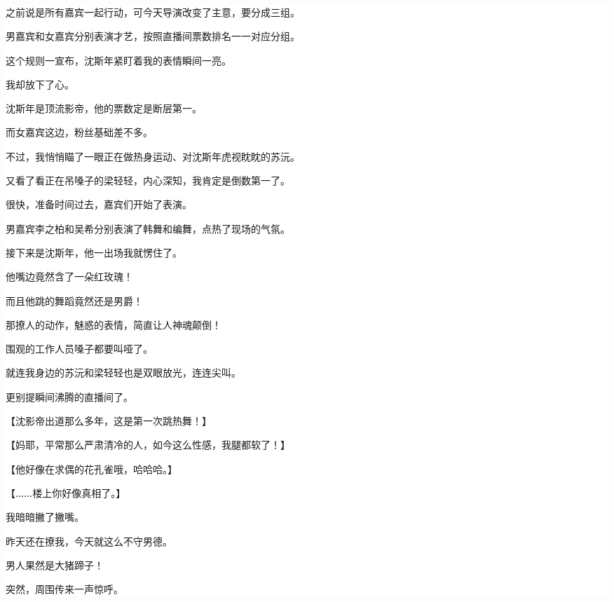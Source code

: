 之前说是所有嘉宾一起行动，可今天导演改变了主意，要分成三组。


男嘉宾和女嘉宾分别表演才艺，按照直播间票数排名一一对应分组。


这个规则一宣布，沈斯年紧盯着我的表情瞬间一亮。


我却放下了心。


沈斯年是顶流影帝，他的票数定是断层第一。


而女嘉宾这边，粉丝基础差不多。


不过，我悄悄瞄了一眼正在做热身运动、对沈斯年虎视眈眈的苏沅。


又看了看正在吊嗓子的梁轻轻，内心深知，我肯定是倒数第一了。


很快，准备时间过去，嘉宾们开始了表演。


男嘉宾李之柏和吴希分别表演了韩舞和编舞，点热了现场的气氛。


接下来是沈斯年，他一出场我就愣住了。


他嘴边竟然含了一朵红玫瑰！


而且他跳的舞蹈竟然还是男爵！


那撩人的动作，魅惑的表情，简直让人神魂颠倒！


围观的工作人员嗓子都要叫哑了。


就连我身边的苏沅和梁轻轻也是双眼放光，连连尖叫。


更别提瞬间沸腾的直播间了。


【沈影帝出道那么多年，这是第一次跳热舞！】


【妈耶，平常那么严肃清冷的人，如今这么性感，我腿都软了！】


【他好像在求偶的花孔雀哦，哈哈哈。】


【……楼上你好像真相了。】


我暗暗撇了撇嘴。


昨天还在撩我，今天就这么不守男德。


男人果然是大猪蹄子！


突然，周围传来一声惊呼。
